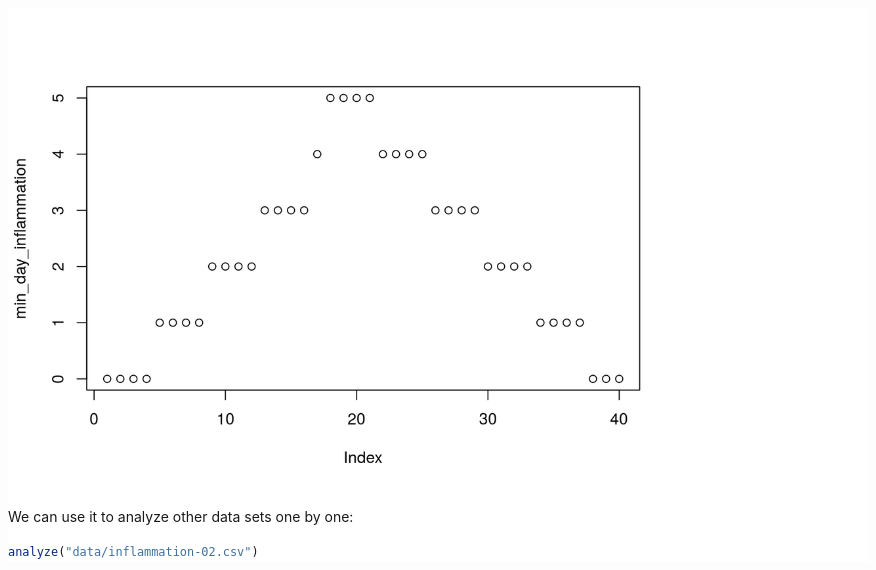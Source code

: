 <img src="02-code_files/figure-html/unnamed-chunk-51-3.png" width="672" />

We can use it to analyze other data sets one by one:


```r
analyze("data/inflammation-02.csv")
```
